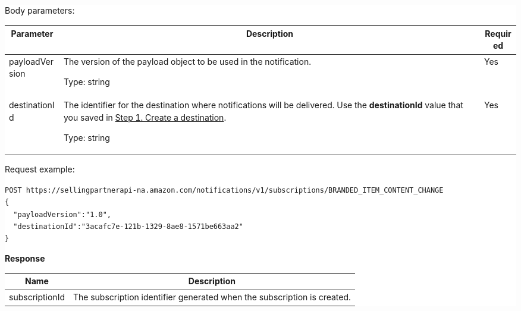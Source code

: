 Body parameters:

<table>
  <thead>
    <tr class="header">
      <th>
        <b>Parameter</b>
      </th>
      <th>
        <b>Description</b>
      </th>
      <th>
        <b>Required</b>
      </th>
    </tr>
  </thead>
  <tbody>
    <tr class="odd">
      <td>payloadVersion</td>
      <td>
        The version of the payload object to be used in the notification.
        <p>Type: string</p>
      </td>
      <td>Yes</td>
    </tr>
    <tr class="even">
      <td>destinationId</td>
      <td>
        The identifier for the destination where notifications will be delivered. Use the <b>destinationId</b> value that you saved in <a href="#step-1.-create-a-destination">Step 1. Create a destination</a>.
        <p>Type: string</p>
      </td>
      <td>Yes</td>
    </tr>
  </tbody>
</table>

Request example:

```
POST https://sellingpartnerapi-na.amazon.com/notifications/v1/subscriptions/BRANDED_ITEM_CONTENT_CHANGE
{
  "payloadVersion":"1.0",
  "destinationId":"3acafc7e-121b-1329-8ae8-1571be663aa2"
}
```
**Response**

<table>
  <thead>
    <tr class="header">
      <th>
        <b>Name</b>
      </th>
      <th>
        <b>Description</b>
      </th>
    </tr>
  </thead>
  <tbody>
    <tr class="odd">
      <td>subscriptionId</td>
      <td>
        The subscription identifier generated when the subscription is created.
